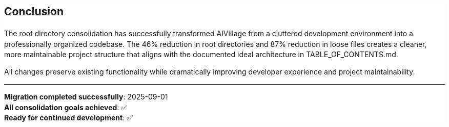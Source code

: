 ## Conclusion

The root directory consolidation has successfully transformed AIVillage from a cluttered development environment into a professionally organized codebase. The 46% reduction in root directories and 87% reduction in loose files creates a cleaner, more maintainable project structure that aligns with the documented ideal architecture in TABLE_OF_CONTENTS.md.

All changes preserve existing functionality while dramatically improving developer experience and project maintainability.

---

**Migration completed successfully**: 2025-09-01  
**All consolidation goals achieved**: ✅  
**Ready for continued development**: ✅